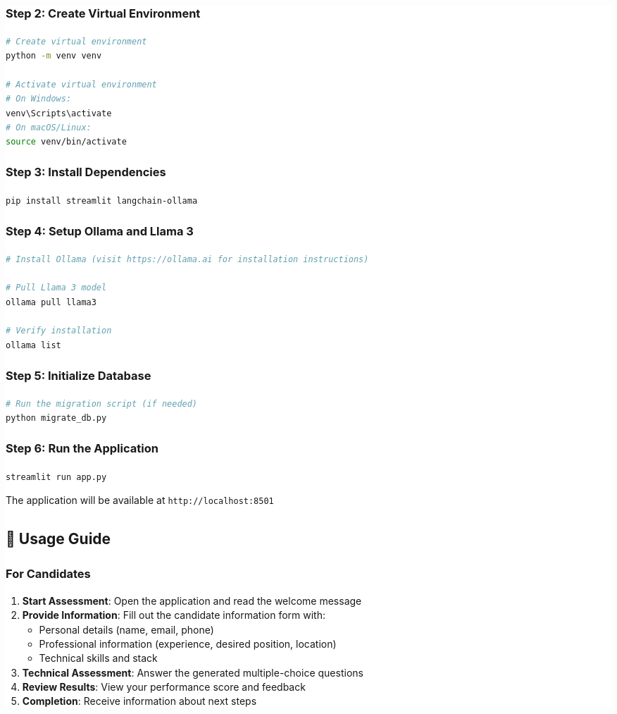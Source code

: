 ### Step 2: Create Virtual Environment
```bash
# Create virtual environment
python -m venv venv

# Activate virtual environment
# On Windows:
venv\Scripts\activate
# On macOS/Linux:
source venv/bin/activate
```

### Step 3: Install Dependencies
```bash
pip install streamlit langchain-ollama
```

### Step 4: Setup Ollama and Llama 3
```bash
# Install Ollama (visit https://ollama.ai for installation instructions)

# Pull Llama 3 model
ollama pull llama3

# Verify installation
ollama list
```

### Step 5: Initialize Database
```bash
# Run the migration script (if needed)
python migrate_db.py
```

### Step 6: Run the Application
```bash
streamlit run app.py
```

The application will be available at `http://localhost:8501`

## 📖 Usage Guide

### For Candidates

1. **Start Assessment**: Open the application and read the welcome message
2. **Provide Information**: Fill out the candidate information form with:
   - Personal details (name, email, phone)
   - Professional information (experience, desired position, location)
   - Technical skills and stack
3. **Technical Assessment**: Answer the generated multiple-choice questions
4. **Review Results**: View your performance score and feedback
5. **Completion**: Receive information about next steps
